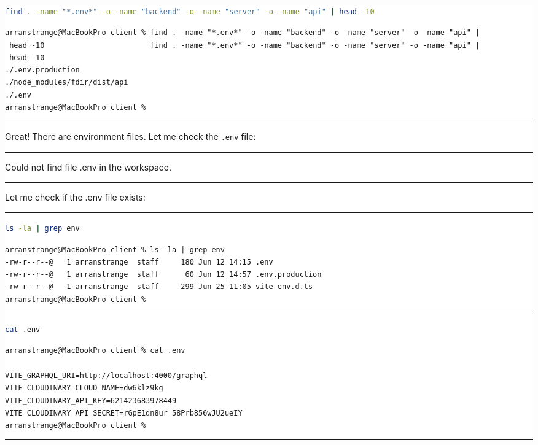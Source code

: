 ```bash
find . -name "*.env*" -o -name "backend" -o -name "server" -o -name "api" | head -10
```

```
arranstrange@MacBookPro client % find . -name "*.env*" -o -name "backend" -o -name "server" -o -name "api" |
 head -10                        find . -name "*.env*" -o -name "backend" -o -name "server" -o -name "api" |
 head -10
./.env.production
./node_modules/fdir/dist/api
./.env
arranstrange@MacBookPro client %
```

---

Great! There are environment files. Let me check the `.env` file:


---

Could not find file .env in the workspace.

---

Let me check if the .env file exists:


---

```bash
ls -la | grep env
```

```
arranstrange@MacBookPro client % ls -la | grep env
-rw-r--r--@   1 arranstrange  staff     180 Jun 12 14:15 .env
-rw-r--r--@   1 arranstrange  staff      60 Jun 12 14:57 .env.production
-rw-r--r--@   1 arranstrange  staff     299 Jun 25 11:05 vite-env.d.ts
arranstrange@MacBookPro client %
```

---

```bash
cat .env
```

```
arranstrange@MacBookPro client % cat .env

VITE_GRAPHQL_URI=http://localhost:4000/graphql
VITE_CLOUDINARY_CLOUD_NAME=dw6klz9kg
VITE_CLOUDINARY_API_KEY=621423683978449
VITE_CLOUDINARY_API_SECRET=rGpE1dn8ur_58Prb856wJU2ueIY
arranstrange@MacBookPro client %
```

---